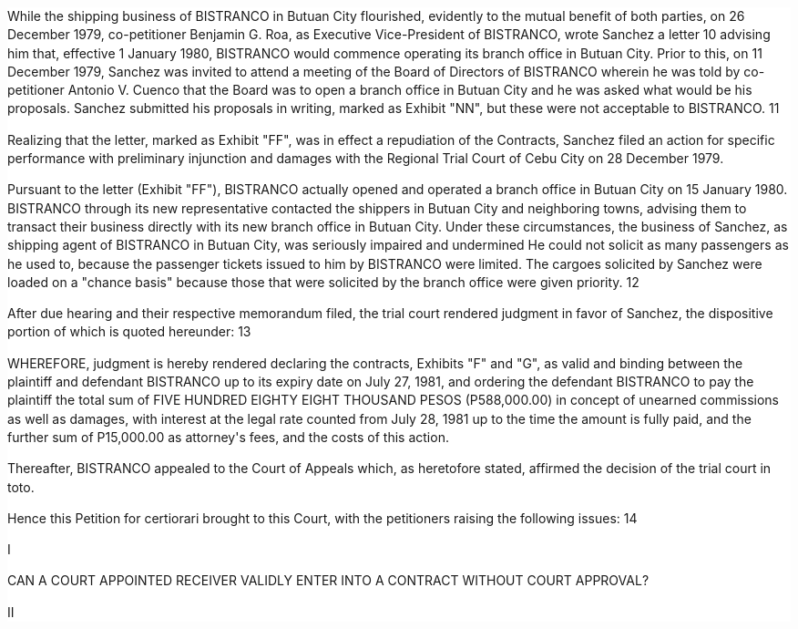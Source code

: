   

While the shipping business of BISTRANCO in Butuan City flourished, evidently to the mutual benefit of both parties, on 26 December 1979, co-petitioner Benjamin G. Roa, as Executive Vice-President of BISTRANCO, wrote Sanchez a letter 10 advising him that, effective 1 January 1980, BISTRANCO would commence operating its branch office in Butuan City. Prior to this, on 11 December 1979, Sanchez was invited to attend a meeting of the Board of Directors of BISTRANCO wherein he was told by co-petitioner Antonio V. Cuenco that the Board was to open a branch office in Butuan City and he was asked what would be his proposals. Sanchez submitted his proposals in writing, marked as Exhibit "NN", but these were not acceptable to BISTRANCO. 11

  

Realizing that the letter, marked as Exhibit "FF", was in effect a repudiation of the Contracts, Sanchez filed an action for specific performance with preliminary injunction and damages with the Regional Trial Court of Cebu City on 28 December 1979.

  

Pursuant to the letter (Exhibit "FF"), BISTRANCO actually opened and operated a branch office in Butuan City on 15 January 1980. BISTRANCO through its new representative contacted the shippers in Butuan City and neighboring towns, advising them to transact their business directly with its new branch office in Butuan City. Under these circumstances, the business of Sanchez, as shipping agent of BISTRANCO in Butuan City, was seriously impaired and undermined He could not solicit as many passengers as he used to, because the passenger tickets issued to him by BISTRANCO were limited. The cargoes solicited by Sanchez were loaded on a "chance basis" because those that were solicited by the branch office were given priority. 12

  

After due hearing and their respective memorandum filed, the trial court rendered judgment in favor of Sanchez, the dispositive portion of which is quoted hereunder: 13

  

WHEREFORE, judgment is hereby rendered declaring the contracts, Exhibits "F" and "G", as valid and binding between the plaintiff and defendant BISTRANCO up to its expiry date on July 27, 1981, and ordering the defendant BISTRANCO to pay the plaintiff the total sum of FIVE HUNDRED EIGHTY EIGHT THOUSAND PESOS (P588,000.00) in concept of unearned commissions as well as damages, with interest at the legal rate counted from July 28, 1981 up to the time the amount is fully paid, and the further sum of P15,000.00 as attorney's fees, and the costs of this action.

  

Thereafter, BISTRANCO appealed to the Court of Appeals which, as heretofore stated, affirmed the decision of the trial court in toto.

  

Hence this Petition for certiorari brought to this Court, with the petitioners raising the following issues: 14

  

I

  

CAN A COURT APPOINTED RECEIVER VALIDLY ENTER INTO A CONTRACT WITHOUT COURT APPROVAL?

  

II

  